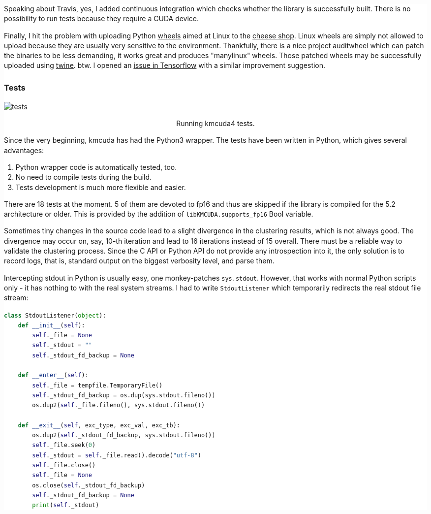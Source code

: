 Speaking about Travis, yes, I added continuous integration which checks
whether the library is successfully built. There is no possibility to
run tests because they require a CUDA device.

Finally, I hit the problem with uploading Python [wheels](http://pythonwheels.com/)
aimed at Linux to the [cheese shop](https://wiki.python.org/moin/CheeseShop).
Linux wheels are simply not allowed to upload because they are usually
very sensitive to the environment. Thankfully, there is a nice
project [auditwheel](https://github.com/pypa/auditwheel) which can patch
the binaries to be less demanding, it works great and produces "manylinux"
wheels. Those patched wheels may be successfully uploaded using
[twine](https://pypi.python.org/pypi/twine). btw. I opened an
[issue in Tensorflow](https://github.com/tensorflow/tensorflow/issues/5033)
with a similar improvement suggestion.

### Tests

![tests](/post/kmcuda4/tests.png)
<p align="center" class="caption">Running kmcuda4 tests.</p>

Since the very beginning, kmcuda has had the Python3 wrapper. The tests
have been written in Python, which gives several advantages:

1. Python wrapper code is automatically tested, too.
2. No need to compile tests during the build.
3. Tests development is much more flexible and easier.

There are 18 tests at the moment. 5 of them are devoted to fp16 and thus
are skipped if the library is compiled for the 5.2 architecture or older. This is
provided by the addition of `libKMCUDA.supports_fp16` Bool variable.

Sometimes tiny changes in the source code lead to a slight divergence
in the clustering results, which is not always good. The divergence may
occur on, say, 10-th iteration and lead to 16 iterations instead of 15 overall.
There must be a reliable way to validate the clustering process. Since
the C API or Python API do not provide any introspection into it, the only
solution is to record logs, that is, standard output on the biggest
verbosity level, and parse them.

Intercepting stdout in Python is usually easy, one monkey-patches
`sys.stdout`. However, that works with normal Python scripts only - it
has nothing to with the real system streams. I had to write
`StdoutListener` which temporarily redirects the real stdout file stream:

```python
class StdoutListener(object):
    def __init__(self):
        self._file = None
        self._stdout = ""
        self._stdout_fd_backup = None

    def __enter__(self):
        self._file = tempfile.TemporaryFile()
        self._stdout_fd_backup = os.dup(sys.stdout.fileno())
        os.dup2(self._file.fileno(), sys.stdout.fileno())

    def __exit__(self, exc_type, exc_val, exc_tb):
        os.dup2(self._stdout_fd_backup, sys.stdout.fileno())
        self._file.seek(0)
        self._stdout = self._file.read().decode("utf-8")
        self._file.close()
        self._file = None
        os.close(self._stdout_fd_backup)
        self._stdout_fd_backup = None
        print(self._stdout)

```